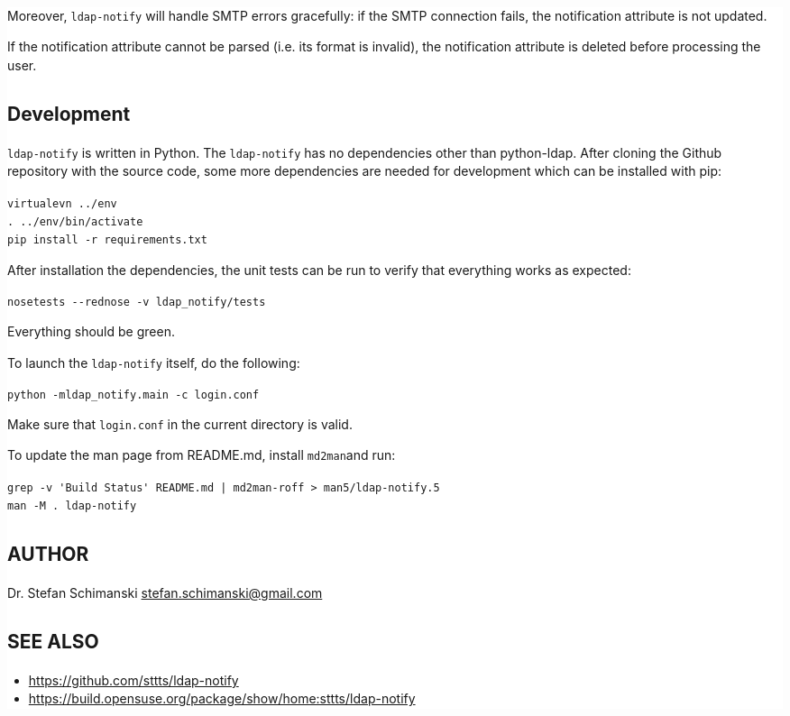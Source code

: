 Moreover, `ldap-notify` will handle SMTP errors gracefully: if the SMTP connection fails, the notification attribute is not updated.

If the notification attribute cannot be parsed (i.e. its format is invalid), the notification attribute is deleted before processing the user.

Development
-----------

`ldap-notify` is written in Python. The `ldap-notify` has no dependencies other than python-ldap. After cloning the Github repository with the source code, some more dependencies are needed for development which can be installed with pip:

```
virtualevn ../env
. ../env/bin/activate
pip install -r requirements.txt
```

After installation the dependencies, the unit tests can be run to verify that everything works as expected:

```
nosetests --rednose -v ldap_notify/tests
```

Everything should be green.

To launch the `ldap-notify` itself, do the following:

```
python -mldap_notify.main -c login.conf
```

Make sure that `login.conf` in the current directory is valid.

To update the man page from README.md, install `md2man`and run:

```
grep -v 'Build Status' README.md | md2man-roff > man5/ldap-notify.5
man -M . ldap-notify
```

AUTHOR
------

Dr. Stefan Schimanski <stefan.schimanski@gmail.com>

SEE ALSO
--------

- https://github.com/sttts/ldap-notify
- https://build.opensuse.org/package/show/home:sttts/ldap-notify
